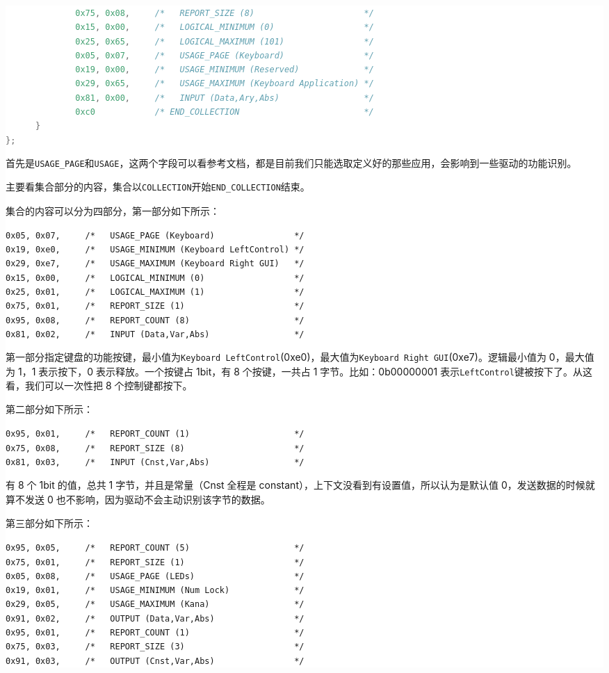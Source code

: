 ```c
              0x75, 0x08,     /*   REPORT_SIZE (8)                      */
              0x15, 0x00,     /*   LOGICAL_MINIMUM (0)                  */
              0x25, 0x65,     /*   LOGICAL_MAXIMUM (101)                */
              0x05, 0x07,     /*   USAGE_PAGE (Keyboard)                */
              0x19, 0x00,     /*   USAGE_MINIMUM (Reserved)             */
              0x29, 0x65,     /*   USAGE_MAXIMUM (Keyboard Application) */
              0x81, 0x00,     /*   INPUT (Data,Ary,Abs)                 */
              0xc0            /* END_COLLECTION                         */
      }
};
```

首先是`USAGE_PAGE`和`USAGE`，这两个字段可以看参考文档，都是目前我们只能选取定义好的那些应用，会影响到一些驱动的功能识别。

主要看集合部分的内容，集合以`COLLECTION`开始`END_COLLECTION`结束。

集合的内容可以分为四部分，第一部分如下所示：

```plain
0x05, 0x07,     /*   USAGE_PAGE (Keyboard)                */
0x19, 0xe0,     /*   USAGE_MINIMUM (Keyboard LeftControl) */
0x29, 0xe7,     /*   USAGE_MAXIMUM (Keyboard Right GUI)   */
0x15, 0x00,     /*   LOGICAL_MINIMUM (0)                  */
0x25, 0x01,     /*   LOGICAL_MAXIMUM (1)                  */
0x75, 0x01,     /*   REPORT_SIZE (1)                      */
0x95, 0x08,     /*   REPORT_COUNT (8)                     */
0x81, 0x02,     /*   INPUT (Data,Var,Abs)                 */
```

第一部分指定键盘的功能按键，最小值为`Keyboard LeftControl`(0xe0)，最大值为`Keyboard Right GUI`(0xe7)。逻辑最小值为 0，最大值为 1，1 表示按下，0 表示释放。一个按键占 1bit，有 8 个按键，一共占 1 字节。比如：0b00000001 表示`LeftControl`键被按下了。从这看，我们可以一次性把 8 个控制键都按下。

第二部分如下所示：

```plain
0x95, 0x01,     /*   REPORT_COUNT (1)                     */
0x75, 0x08,     /*   REPORT_SIZE (8)                      */
0x81, 0x03,     /*   INPUT (Cnst,Var,Abs)                 */
```

有 8 个 1bit 的值，总共 1 字节，并且是常量（Cnst 全程是 constant），上下文没看到有设置值，所以认为是默认值 0，发送数据的时候就算不发送 0 也不影响，因为驱动不会主动识别该字节的数据。

第三部分如下所示：

```plain
0x95, 0x05,     /*   REPORT_COUNT (5)                     */
0x75, 0x01,     /*   REPORT_SIZE (1)                      */
0x05, 0x08,     /*   USAGE_PAGE (LEDs)                    */
0x19, 0x01,     /*   USAGE_MINIMUM (Num Lock)             */
0x29, 0x05,     /*   USAGE_MAXIMUM (Kana)                 */
0x91, 0x02,     /*   OUTPUT (Data,Var,Abs)                */
0x95, 0x01,     /*   REPORT_COUNT (1)                     */
0x75, 0x03,     /*   REPORT_SIZE (3)                      */
0x91, 0x03,     /*   OUTPUT (Cnst,Var,Abs)                */
```
